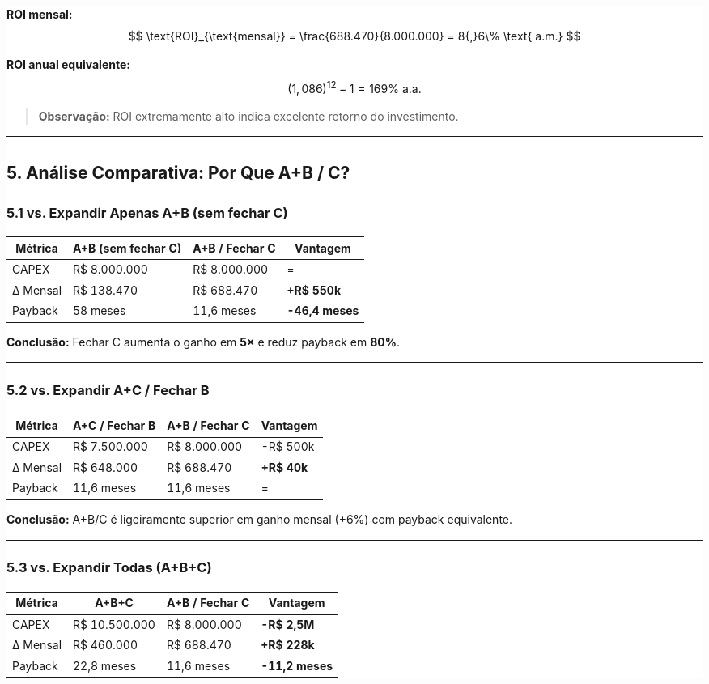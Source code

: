 **ROI mensal:**
$$
\text{ROI}_{\text{mensal}} = \frac{688.470}{8.000.000} = 8{,}6\% \text{ a.m.}
$$

**ROI anual equivalente:**
$$
(1{,}086)^{12} - 1 = 169\% \text{ a.a.}
$$

> **Observação:** ROI extremamente alto indica excelente retorno do investimento.

---

## 5. Análise Comparativa: Por Que A+B / C?

### 5.1 vs. Expandir Apenas A+B (sem fechar C)

| Métrica | A+B (sem fechar C) | A+B / Fechar C | Vantagem |
|---------|-------------------|---------------|----------|
| CAPEX | R$ 8.000.000 | R$ 8.000.000 | = |
| Δ Mensal | R$ 138.470 | R$ 688.470 | **+R$ 550k** |
| Payback | 58 meses | 11,6 meses | **-46,4 meses** |

**Conclusão:** Fechar C aumenta o ganho em **5×** e reduz payback em **80%**.

---

### 5.2 vs. Expandir A+C / Fechar B

| Métrica | A+C / Fechar B | A+B / Fechar C | Vantagem |
|---------|---------------|---------------|----------|
| CAPEX | R$ 7.500.000 | R$ 8.000.000 | -R$ 500k |
| Δ Mensal | R$ 648.000 | R$ 688.470 | **+R$ 40k** |
| Payback | 11,6 meses | 11,6 meses | = |

**Conclusão:** A+B/C é ligeiramente superior em ganho mensal (+6%) com payback equivalente.

---

### 5.3 vs. Expandir Todas (A+B+C)

| Métrica | A+B+C | A+B / Fechar C | Vantagem |
|---------|-------|---------------|----------|
| CAPEX | R$ 10.500.000 | R$ 8.000.000 | **-R$ 2,5M** |
| Δ Mensal | R$ 460.000 | R$ 688.470 | **+R$ 228k** |
| Payback | 22,8 meses | 11,6 meses | **-11,2 meses** |
